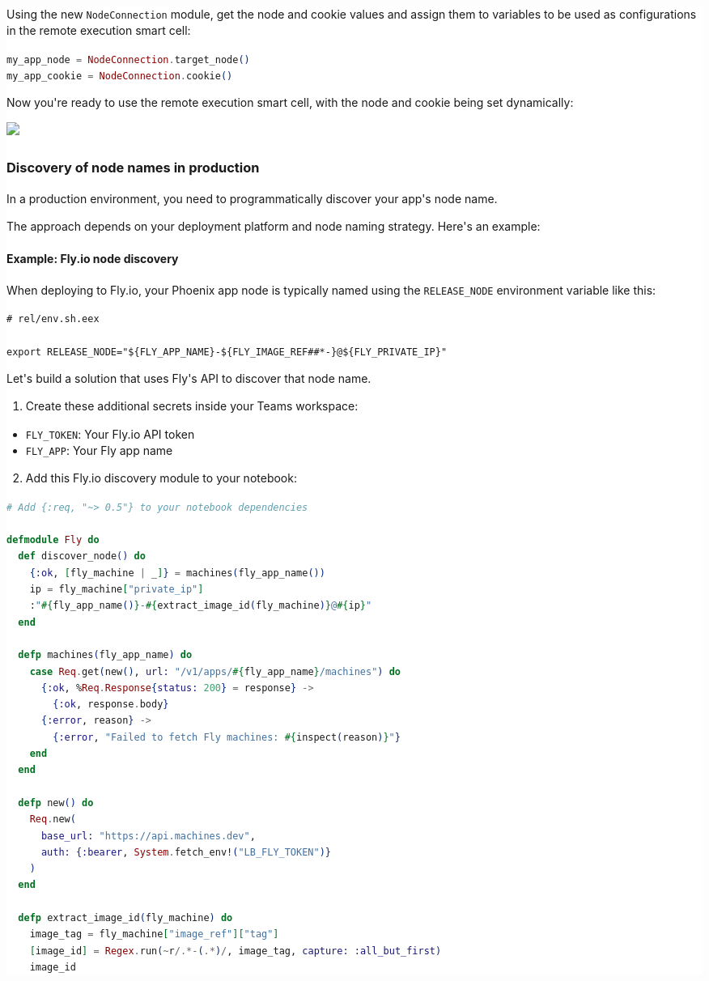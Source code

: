 Using the new `NodeConnection` module, get the node and cookie values and assign them to variables to be used as configurations in the remote execution smart cell:

```elixir
my_app_node = NodeConnection.target_node()
my_app_cookie = NodeConnection.cookie()
```

Now you're ready to use the remote execution smart cell, with the node and cookie being set
dynamically:

![](images/remote-smart-cell-node-cookie-as-vars.png)

### Discovery of node names in production

In a production environment, you need to programmatically discover your app's node name.

The approach depends on your deployment platform and node naming strategy. Here's an example:

#### Example: Fly.io node discovery

When deploying to Fly.io, your Phoenix app node is typically named using the `RELEASE_NODE` environment variable like this:

```
# rel/env.sh.eex

export RELEASE_NODE="${FLY_APP_NAME}-${FLY_IMAGE_REF##*-}@${FLY_PRIVATE_IP}"
```

Let's build a solution that uses Fly's API to discover that node name.

1. Create these additional secrets inside your Teams workspace:

- `FLY_TOKEN`: Your Fly.io API token
- `FLY_APP`: Your Fly app name

2. Add this Fly.io discovery module to your notebook:

```elixir
# Add {:req, "~> 0.5"} to your notebook dependencies

defmodule Fly do
  def discover_node() do
    {:ok, [fly_machine | _]} = machines(fly_app_name())
    ip = fly_machine["private_ip"]
    :"#{fly_app_name()}-#{extract_image_id(fly_machine)}@#{ip}"
  end

  defp machines(fly_app_name) do
    case Req.get(new(), url: "/v1/apps/#{fly_app_name}/machines") do
      {:ok, %Req.Response{status: 200} = response} ->
        {:ok, response.body}
      {:error, reason} ->
        {:error, "Failed to fetch Fly machines: #{inspect(reason)}"}
    end
  end

  defp new() do
    Req.new(
      base_url: "https://api.machines.dev",
      auth: {:bearer, System.fetch_env!("LB_FLY_TOKEN")}
    )
  end

  defp extract_image_id(fly_machine) do
    image_tag = fly_machine["image_ref"]["tag"]
    [image_id] = Regex.run(~r/.*-(.*)/, image_tag, capture: :all_but_first)
    image_id
```